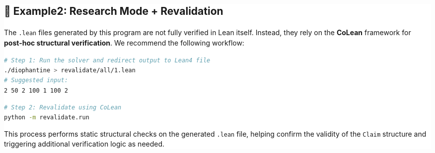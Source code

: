 ## 🧪 Example2: Research Mode + Revalidation

The `.lean` files generated by this program are not fully verified in Lean itself.
Instead, they rely on the **CoLean** framework for **post-hoc structural verification**.
We recommend the following workflow:

```bash
# Step 1: Run the solver and redirect output to Lean4 file
./diophantine > revalidate/all/1.lean
# Suggested input:
2 50 2 100 1 100 2
```

```bash
# Step 2: Revalidate using CoLean
python -m revalidate.run
```

This process performs static structural checks on the generated `.lean` file, helping confirm the validity of the `Claim` structure and triggering additional verification logic as needed.
